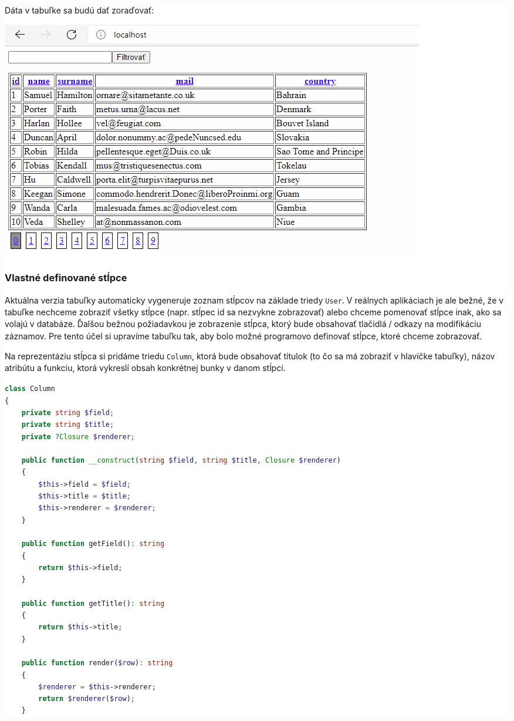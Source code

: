 Dáta v tabuľke sa budú dať zoraďovať:

![](images_dbtable/dbtable-04.gif)

### Vlastné definované stĺpce
Aktuálna verzia tabuľky automaticky vygeneruje zoznam stĺpcov na základe triedy `User`. V reálnych aplikáciach je ale bežné, že v tabuľke nechceme zobraziť všetky stĺpce (napr. stĺpec id sa nezvykne zobrazovať) alebo chceme pomenovať stĺpce inak, ako sa volajú v databáze. Ďalšou bežnou požiadavkou je zobrazenie stĺpca, ktorý bude obsahovať tlačidlá / odkazy na modifikáciu záznamov.
Pre tento účel si upravíme tabuľku tak, aby bolo možné programovo definovať stĺpce, ktoré chceme zobrazovať.

Na reprezentáziu stĺpca si pridáme triedu `Column`, ktorá bude obsahovať titulok (to čo sa má zobraziť v hlavičke tabuľky), názov atribútu a funkciu, ktorá vykreslí obsah konkrétnej bunky v danom stĺpci.

```php
class Column
{
    private string $field;
    private string $title;
    private ?Closure $renderer;
    
    public function __construct(string $field, string $title, Closure $renderer)
    {
        $this->field = $field;
        $this->title = $title;
        $this->renderer = $renderer;
    }

    public function getField(): string
    {
        return $this->field;
    }

    public function getTitle(): string
    {
        return $this->title;
    }

    public function render($row): string
    {
        $renderer = $this->renderer;
        return $renderer($row);
    }
```
